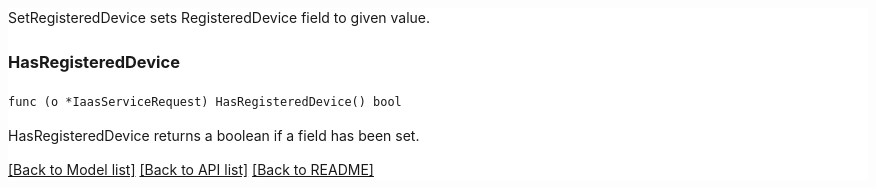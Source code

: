 SetRegisteredDevice sets RegisteredDevice field to given value.

### HasRegisteredDevice

`func (o *IaasServiceRequest) HasRegisteredDevice() bool`

HasRegisteredDevice returns a boolean if a field has been set.


[[Back to Model list]](../README.md#documentation-for-models) [[Back to API list]](../README.md#documentation-for-api-endpoints) [[Back to README]](../README.md)



